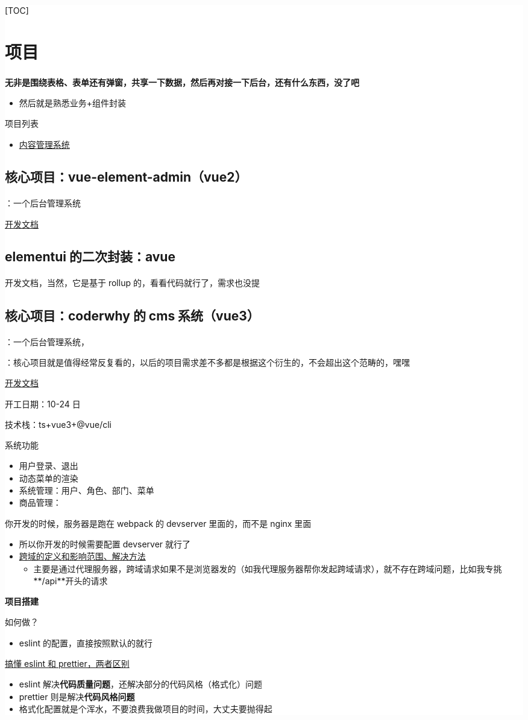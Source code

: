 [TOC]

# 项目

**无非是围绕表格、表单还有弹窗，共享一下数据，然后再对接一下后台，还有什么东西，没了吧**

- 然后就是熟悉业务+组件封装

项目列表

- [内容管理系统](https://juejin.cn/post/6999558322005213192)

## 核心项目：vue-element-admin（vue2）

：一个后台管理系统

[开发文档](https://panjiachen.github.io/vue-element-admin-site/zh/guide/#%E5%8A%9F%E8%83%BD)

## elementui 的二次封装：avue

开发文档，当然，它是基于 rollup 的，看看代码就行了，需求也没提

## 核心项目：coderwhy 的 cms 系统（vue3）

：一个后台管理系统，

：核心项目就是值得经常反复看的，以后的项目需求差不多都是根据这个衍生的，不会超出这个范畴的，嘿嘿

[开发文档](https://panjiachen.github.io/vue-element-admin-site/zh/guide/)

开工日期：10-24 日

技术栈：ts+vue3+@vue/cli

系统功能

- 用户登录、退出
- 动态菜单的渲染
- 系统管理：用户、角色、部门、菜单
- 商品管理：

你开发的时候，服务器是跑在 webpack 的 devserver 里面的，而不是 nginx 里面

- 所以你开发的时候需要配置 devserver 就行了
- [跨域的定义和影响范围、解决方法](https://www.cnblogs.com/wangpenghui522/p/6284355.html)
  - 主要是通过代理服务器，跨域请求如果不是浏览器发的（如我代理服务器帮你发起跨域请求），就不存在跨域问题，比如我专挑**/api**开头的请求

**项目搭建**

如何做？

- eslint 的配置，直接按照默认的就行

[搞懂 eslint 和 prettier，两者区别](https://zhuanlan.zhihu.com/p/80574300)

- eslint 解决**代码质量问题**，还解决部分的代码风格（格式化）问题
- prettier 则是解决**代码风格问题**
- 格式化配置就是个浑水，不要浪费我做项目的时间，大丈夫要抛得起
